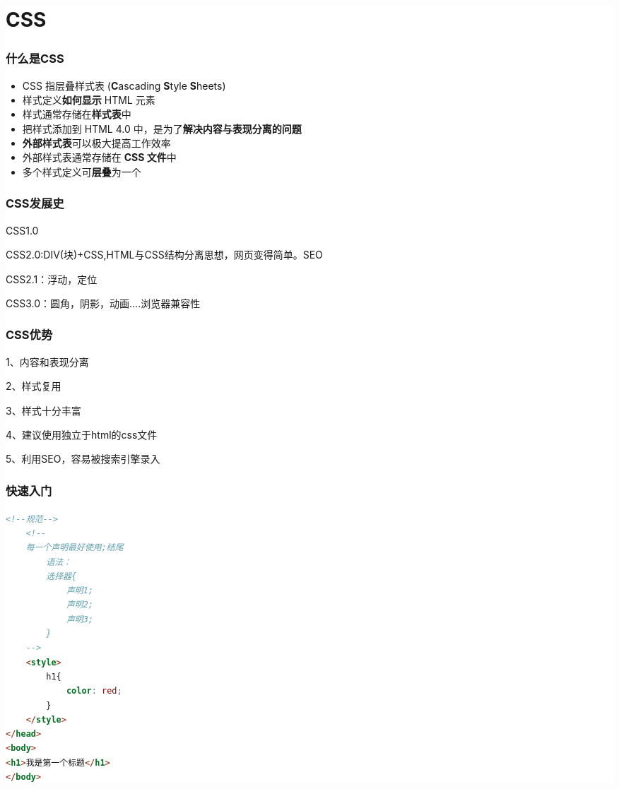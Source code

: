 # CSS

### 什么是CSS

- CSS 指层叠样式表 (**C**ascading **S**tyle **S**heets)
- 样式定义**如何显示** HTML 元素
- 样式通常存储在**样式表**中
- 把样式添加到 HTML 4.0 中，是为了**解决内容与表现分离的问题**
- **外部样式表**可以极大提高工作效率
- 外部样式表通常存储在 **CSS 文件**中
- 多个样式定义可**层叠**为一个

### CSS发展史

CSS1.0

CSS2.0:DIV(块)+CSS,HTML与CSS结构分离思想，网页变得简单。SEO

CSS2.1：浮动，定位

CSS3.0：圆角，阴影，动画....浏览器兼容性

### CSS优势

1、内容和表现分离

2、样式复用

3、样式十分丰富

4、建议使用独立于html的css文件

5、利用SEO，容易被搜索引擎录入

### 快速入门

```html
<!--规范-->
    <!--
    每一个声明最好使用;结尾
        语法：
        选择器{
            声明1;
            声明2;
            声明3;
        }
    -->
    <style>
        h1{
            color: red;
        }
    </style>
</head>
<body>
<h1>我是第一个标题</h1>
</body>
```
